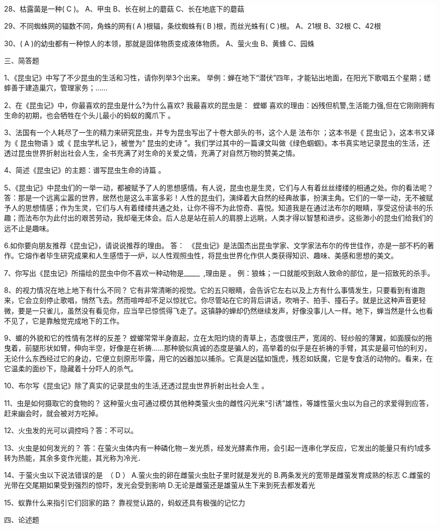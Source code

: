 28、枯露菌是一种( C )。
A、甲虫 B、长在树上的蘑菇 C、长在地底下的蘑菇 

29、不同蜘蛛网的辐数不同，角蛛的网有( A )根辐，条纹蜘蛛有( B )根，而丝光蛛有( C )根。
A、21根  B、32根 C、42根

30、( A )的幼虫都有一种惊人的本领，那就是固体物质变成液体物质。
A、萤火虫 B、黄蜂 C、园蛛

三、简答题

1、《昆虫记》中写了不少昆虫的生活和习性，请你列举3个出来。
举例：蝉在地下“潜伏”四年，才能钻出地面，在阳光下歌唱五个星期；蟋蟀善于建造巢穴，管理家务；……

2、在《昆虫记》中，你最喜欢的昆虫是什么?为什么喜欢?
我最喜欢的昆虫是： 螳螂 喜欢的理由：凶残但机警,生活能力强,但在它刚刚拥有生命的初期，也会牺牲在个头儿最小的蚂蚁的魔爪下 。

3、法国有一个人耗尽了一生的精力来研究昆虫，并专为昆虫写出了十卷大部头的书，这个人是 法布尔 ；这本书是《 昆虫记 》，这本书又译为《 昆虫物语 》或《 昆虫学札记 》，被誉为“ 昆虫的史诗 ”。我们学过其中的一篇课文叫做《绿色蝈蝈》。本书真实地记录昆虫的生活，还透过昆虫世界折射出社会人生，全书充满了对生命的关爱之情，充满了对自然万物的赞美之情。

4、简述《昆虫记》的主题：谱写昆虫生命的诗篇 。

5、《昆虫记》中昆虫们的一举一动，都被赋予了人的思想感情。有人说，昆虫也是生灵，它们与人有着丝丝缕缕的相通之处。你的看法呢？
答：那是一个远离尘嚣的世界，居然也是这么丰富多彩！人性的昆虫们，演绎着大自然的经典故事，扮演主角。它们的一举一动，无不被赋予人的思想情感；作为生灵，它们与人有着缕缕共通之处，让你不得不为此惊奇、喜悦。知道我是在通过法布尔的眼睛，享受这份读书的乐趣；而法布尔为此付出的艰苦劳动，我却毫无体会。后人总是站在前人的肩膀上远眺，人类才得以智慧和进步。这些渺小的昆虫们给我们的远不止是趣味。

6.如你要向朋友推荐《昆虫记》，请说说推荐的理由。
答： 《昆虫记》是法国杰出昆虫学家、文学家法布尔的传世佳作，亦是一部不朽的著作。它熔作者毕生研究成果和人生感悟于一炉，以人性观照虫性，将昆虫世界化作供人类获得知识、趣味、美感和思想的美文。

7、你写出《昆虫记》所描绘的昆虫中你不喜欢一种动物是_____ ,理由是 。
例：狼蛛；一口就能咬到敌人致命的部位，是一招致死的杀手。

8、的视力情况在地上地下有什么不同？
它有非常清晰的视觉。它的五只眼睛，会告诉它左右以及上方有什么事情发生，只要看到有谁跑来，它会立刻停止歌唱，悄然飞去。然而喧哗却不足以惊扰它。你尽管站在它的背后讲话，吹哨子、拍手、撞石子。就是比这种声音更轻微，要是一只雀儿，虽然没有看见你，应当早已惊慌得飞走了。这镇静的蝉却仍然继续发声，好像没事儿人一样。地下，蝉当然是什么也看不见了，它是靠触觉完成地下的工作。

9、螂的外貌和它的性情有怎样的反差？
螳螂常常半身直起，立在太阳灼烧的青草上，态度很庄严，宽阔的、轻纱般的薄翼，如面膜似的拖曳着，前腿形状如臂，伸向半空，好像是在祈祷……那种貌似真诚的态度是骗人的，高举着的似乎是在祈祷的手臂，其实是最可怕的利刃，无论什么东西经过它的身边，它便立刻原形毕露，用它的凶器加以捕杀。它真是凶猛如饿虎，残忍如妖魔，它是专食活的动物的。看来，在它温柔的面纱下，隐藏着十分吓人的杀气。

10、布尔写《昆虫记》除了真实的记录昆虫的生活,还透过昆虫世界折射出社会人生 。

11、虫是如何摄取它的食物的？
这种萤火虫可通过模仿其他种类萤火虫的雌性闪光来“引诱”雄性，等雄性萤火虫以为自己的求爱得到应答，赶来幽会时，就会被对方吃掉。

12、火虫发的光可以调控吗？答：不可以。

13、火虫是如何发光的？
答：在萤火虫体内有一种磷化物－发光质，经发光酵素作用，会引起一连串化学反应，它发出的能量只有约1成多转为热能，其余多变作光能，其光称为冷光．

14、于萤火虫以下说法错误的是 （ D ）
A.萤火虫的卵在雌萤火虫肚子里时就是发光的 B.两条发光的宽带是雌萤发育成熟的标志
C.雌萤的光带在交尾期如果受到强烈的惊吓，发光会受到影响
D.无论是雌萤还是雄萤从生下来到死去都发着光

15、蚁靠什么来指引它们回家的路？
靠视觉认路的，蚂蚁还具有极强的记忆力

四、论述题
